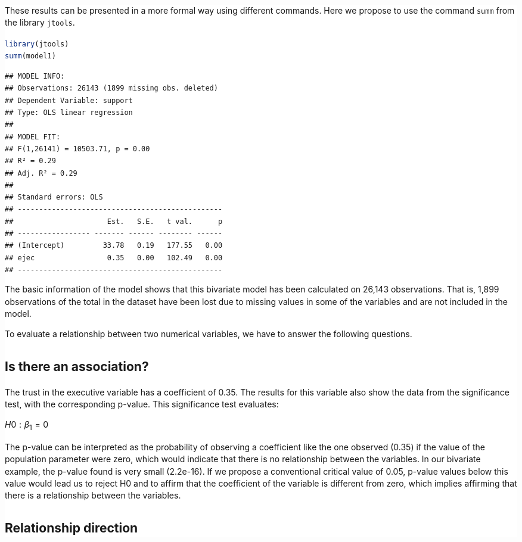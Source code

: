 These results can be presented in a more formal way using different commands.
Here we propose to use the command `summ` from the library `jtools`.


```r
library(jtools)
summ(model1)
```

```
## MODEL INFO:
## Observations: 26143 (1899 missing obs. deleted)
## Dependent Variable: support
## Type: OLS linear regression 
## 
## MODEL FIT:
## F(1,26141) = 10503.71, p = 0.00
## R² = 0.29
## Adj. R² = 0.29 
## 
## Standard errors: OLS
## ------------------------------------------------
##                      Est.   S.E.   t val.      p
## ----------------- ------- ------ -------- ------
## (Intercept)         33.78   0.19   177.55   0.00
## ejec                 0.35   0.00   102.49   0.00
## ------------------------------------------------
```

The basic information of the model shows that this bivariate model has been calculated on 26,143 observations.
That is, 1,899 observations of the total in the dataset have been lost due to missing values in some of the variables and are not included in the model.

To evaluate a relationship between two numerical variables, we have to answer the following questions.

## Is there an association?

The trust in the executive variable has a coefficient of 0.35.
The results for this variable also show the data from the significance test, with the corresponding p-value.
This significance test evaluates:

$H0: \beta_1 = 0$

The p-value can be interpreted as the probability of observing a coefficient like the one observed (0.35) if the value of the population parameter were zero, which would indicate that there is no relationship between the variables.
In our bivariate example, the p-value found is very small (2.2e-16).
If we propose a conventional critical value of 0.05, p-value values below this value would lead us to reject H0 and to affirm that the coefficient of the variable is different from zero, which implies affirming that there is a relationship between the variables.

## Relationship direction
